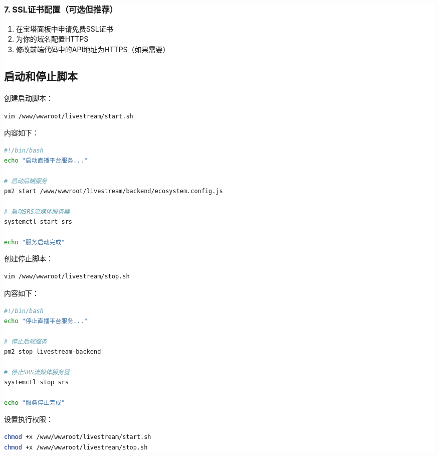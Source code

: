 ### 7. SSL证书配置（可选但推荐）

1. 在宝塔面板中申请免费SSL证书
2. 为你的域名配置HTTPS
3. 修改前端代码中的API地址为HTTPS（如果需要）

## 启动和停止脚本

创建启动脚本：

```bash
vim /www/wwwroot/livestream/start.sh
```

内容如下：

```bash
#!/bin/bash
echo "启动直播平台服务..."

# 启动后端服务
pm2 start /www/wwwroot/livestream/backend/ecosystem.config.js

# 启动SRS流媒体服务器
systemctl start srs

echo "服务启动完成"
```

创建停止脚本：

```bash
vim /www/wwwroot/livestream/stop.sh
```

内容如下：

```bash
#!/bin/bash
echo "停止直播平台服务..."

# 停止后端服务
pm2 stop livestream-backend

# 停止SRS流媒体服务器
systemctl stop srs

echo "服务停止完成"
```

设置执行权限：

```bash
chmod +x /www/wwwroot/livestream/start.sh
chmod +x /www/wwwroot/livestream/stop.sh
```
